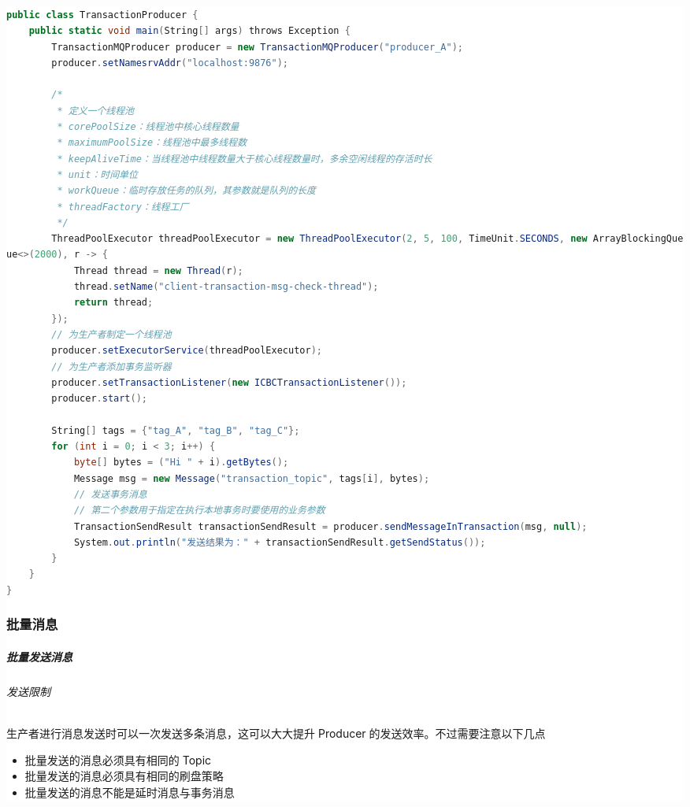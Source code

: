 ```kotlin
```

```csharp
public class TransactionProducer {
    public static void main(String[] args) throws Exception {
        TransactionMQProducer producer = new TransactionMQProducer("producer_A");
        producer.setNamesrvAddr("localhost:9876");

        /*
         * 定义一个线程池
         * corePoolSize：线程池中核心线程数量
         * maximumPoolSize：线程池中最多线程数
         * keepAliveTime：当线程池中线程数量大于核心线程数量时，多余空闲线程的存活时长
         * unit：时间单位
         * workQueue：临时存放任务的队列，其参数就是队列的长度
         * threadFactory：线程工厂
         */
        ThreadPoolExecutor threadPoolExecutor = new ThreadPoolExecutor(2, 5, 100, TimeUnit.SECONDS, new ArrayBlockingQueue<>(2000), r -> {
            Thread thread = new Thread(r);
            thread.setName("client-transaction-msg-check-thread");
            return thread;
        });
        // 为生产者制定一个线程池
        producer.setExecutorService(threadPoolExecutor);
        // 为生产者添加事务监听器
        producer.setTransactionListener(new ICBCTransactionListener());
        producer.start();

        String[] tags = {"tag_A", "tag_B", "tag_C"};
        for (int i = 0; i < 3; i++) {
            byte[] bytes = ("Hi " + i).getBytes();
            Message msg = new Message("transaction_topic", tags[i], bytes);
            // 发送事务消息
            // 第二个参数用于指定在执行本地事务时要使用的业务参数
            TransactionSendResult transactionSendResult = producer.sendMessageInTransaction(msg, null);
            System.out.println("发送结果为：" + transactionSendResult.getSendStatus());
        }
    }
}
```

### 批量消息

##### 批量发送消息

###### 发送限制

生产者进行消息发送时可以一次发送多条消息，这可以大大提升 Producer 的发送效率。不过需要注意以下几点

- 批量发送的消息必须具有相同的 Topic
- 批量发送的消息必须具有相同的刷盘策略
- 批量发送的消息不能是延时消息与事务消息
